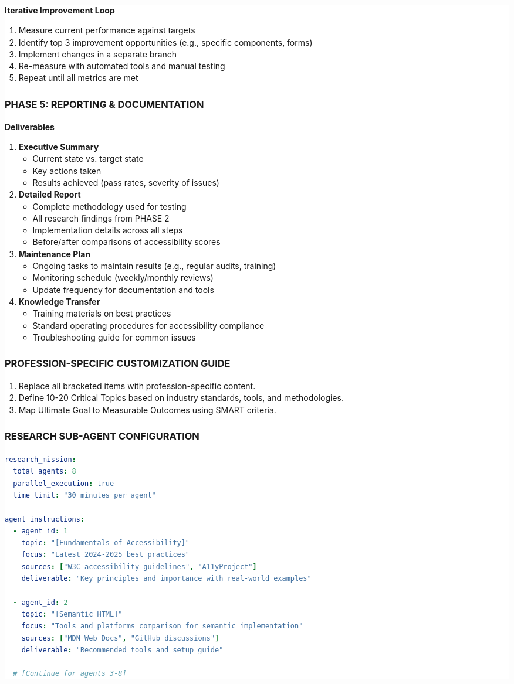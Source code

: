 **Iterative Improvement Loop**
1. Measure current performance against targets
2. Identify top 3 improvement opportunities (e.g., specific components, forms)
3. Implement changes in a separate branch
4. Re-measure with automated tools and manual testing
5. Repeat until all metrics are met

### PHASE 5: REPORTING & DOCUMENTATION  
**Deliverables**
1. **Executive Summary**
   - Current state vs. target state
   - Key actions taken
   - Results achieved (pass rates, severity of issues)
2. **Detailed Report**
   - Complete methodology used for testing
   - All research findings from PHASE 2
   - Implementation details across all steps
   - Before/after comparisons of accessibility scores
3. **Maintenance Plan**
   - Ongoing tasks to maintain results (e.g., regular audits, training)
   - Monitoring schedule (weekly/monthly reviews)
   - Update frequency for documentation and tools
4. **Knowledge Transfer**
   - Training materials on best practices
   - Standard operating procedures for accessibility compliance
   - Troubleshooting guide for common issues

### PROFESSION-SPECIFIC CUSTOMIZATION GUIDE  
1. Replace all bracketed items with profession-specific content.
2. Define 10-20 Critical Topics based on industry standards, tools, and methodologies.
3. Map Ultimate Goal to Measurable Outcomes using SMART criteria.

### RESEARCH SUB-AGENT CONFIGURATION  
```yaml
research_mission:
  total_agents: 8
  parallel_execution: true
  time_limit: "30 minutes per agent"

agent_instructions:
  - agent_id: 1
    topic: "[Fundamentals of Accessibility]"
    focus: "Latest 2024-2025 best practices"
    sources: ["W3C accessibility guidelines", "A11yProject"]
    deliverable: "Key principles and importance with real-world examples"

  - agent_id: 2
    topic: "[Semantic HTML]"
    focus: "Tools and platforms comparison for semantic implementation"
    sources: ["MDN Web Docs", "GitHub discussions"]
    deliverable: "Recommended tools and setup guide"

  # [Continue for agents 3-8]
```  
